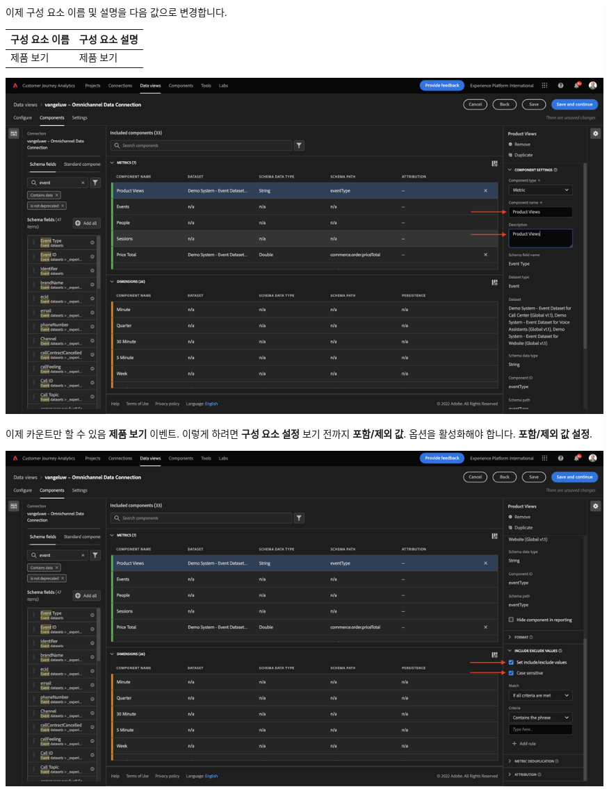 이제 구성 요소 이름 및 설명을 다음 값으로 변경합니다.

| 구성 요소 이름 | 구성 요소 설명 |
| ----------------- |-------------| 
| 제품 보기 | 제품 보기 |

![데모](./images/calcmetr3.png)

이제 카운트만 할 수 있음 **제품 보기** 이벤트. 이렇게 하려면 **구성 요소 설정** 보기 전까지 **포함/제외 값**. 옵션을 활성화해야 합니다. **포함/제외 값 설정**.

![데모](./images/calcmetr4.png)
